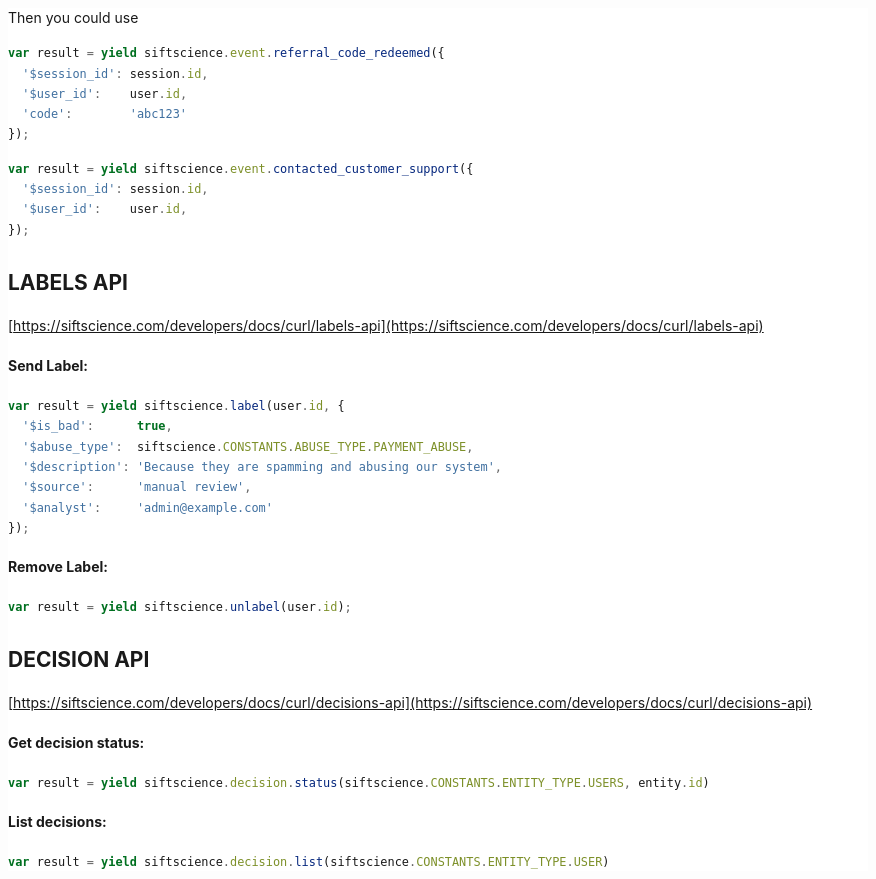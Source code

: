 Then you could use

```js
var result = yield siftscience.event.referral_code_redeemed({
  '$session_id': session.id,
  '$user_id':    user.id,
  'code':        'abc123'
});
```

```js
var result = yield siftscience.event.contacted_customer_support({
  '$session_id': session.id,
  '$user_id':    user.id,
});
```

## LABELS API

[https://siftscience.com/developers/docs/curl/labels-api](https://siftscience.com/developers/docs/curl/labels-api)

#### Send Label:

```js
var result = yield siftscience.label(user.id, {
  '$is_bad':      true,
  '$abuse_type':  siftscience.CONSTANTS.ABUSE_TYPE.PAYMENT_ABUSE,
  '$description': 'Because they are spamming and abusing our system',
  '$source':      'manual review',
  '$analyst':     'admin@example.com'
});
```

#### Remove Label:

```js
var result = yield siftscience.unlabel(user.id);
```

## DECISION API

[https://siftscience.com/developers/docs/curl/decisions-api](https://siftscience.com/developers/docs/curl/decisions-api)

#### Get decision status:

```js
var result = yield siftscience.decision.status(siftscience.CONSTANTS.ENTITY_TYPE.USERS, entity.id)
```

#### List decisions:

```js
var result = yield siftscience.decision.list(siftscience.CONSTANTS.ENTITY_TYPE.USER)
```
